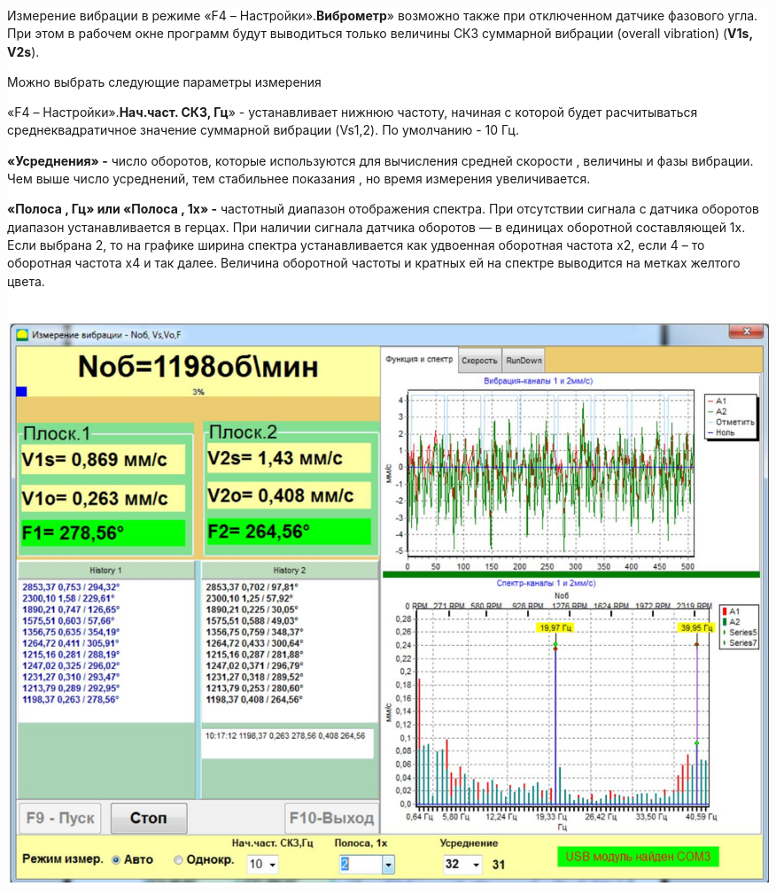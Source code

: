 Измерение вибрации в режиме «F4 – Настройки».**Виброметр**» возможно также при отключенном датчике фазового угла. При этом в рабочем окне программ будут выводиться только величины СКЗ суммарной вибрации (overall vibration) (**V1s, V2s**).

Можно выбрать следующие параметры измерения

«F4 – Настройки».**Нач.част. СКЗ, Гц**» - устанавливает нижнюю частоту, начиная с которой будет расчитываться среднеквадратичное значение суммарной вибрации (Vs1,2). По умолчанию - 10 Гц.

**«Усреднения» -** число оборотов, которые используются для вычисления средней скорости , величины и фазы вибрации. Чем выше число усреднений, тем стабильнее показания , но время измерения увеличивается.

**«Полоса , Гц» или «Полоса , 1x» -** частотный диапазон отображения спектра. При отсутствии сигнала с датчика оборотов диапазон устанавливается в герцах. При наличии сигнала датчика оборотов — в единицах оборотной составляющей 1x. Если выбрана 2, то на графике ширина спектра устанавливается как удвоенная оборотная частота х2, если 4 – то оборотная частота х4 и так далее. Величина оборотной частоты и кратных ей на спектре выводится на метках желтого цвета.

![](_page_21_Figure_1.jpeg)
